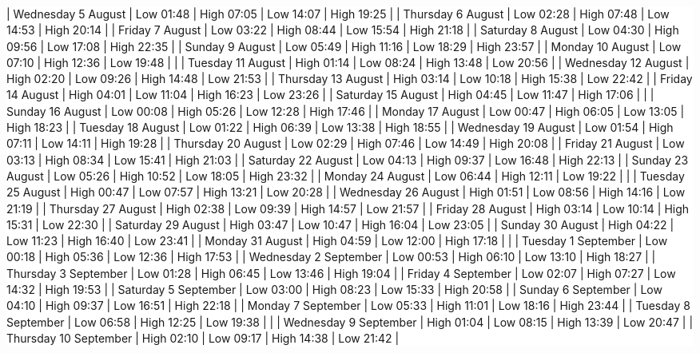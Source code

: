 | Wednesday 5 August | Low 01:48 | High 07:05 | Low 14:07 | High 19:25 | 
| Thursday 6 August | Low 02:28 | High 07:48 | Low 14:53 | High 20:14 | 
| Friday 7 August | Low 03:22 | High 08:44 | Low 15:54 | High 21:18 | 
| Saturday 8 August | Low 04:30 | High 09:56 | Low 17:08 | High 22:35 | 
| Sunday 9 August | Low 05:49 | High 11:16 | Low 18:29 | High 23:57 | 
| Monday 10 August | Low 07:10 | High 12:36 | Low 19:48 |  | 
| Tuesday 11 August | High 01:14 | Low 08:24 | High 13:48 | Low 20:56 | 
| Wednesday 12 August | High 02:20 | Low 09:26 | High 14:48 | Low 21:53 | 
| Thursday 13 August | High 03:14 | Low 10:18 | High 15:38 | Low 22:42 | 
| Friday 14 August | High 04:01 | Low 11:04 | High 16:23 | Low 23:26 | 
| Saturday 15 August | High 04:45 | Low 11:47 | High 17:06 |  | 
| Sunday 16 August | Low 00:08 | High 05:26 | Low 12:28 | High 17:46 | 
| Monday 17 August | Low 00:47 | High 06:05 | Low 13:05 | High 18:23 | 
| Tuesday 18 August | Low 01:22 | High 06:39 | Low 13:38 | High 18:55 | 
| Wednesday 19 August | Low 01:54 | High 07:11 | Low 14:11 | High 19:28 | 
| Thursday 20 August | Low 02:29 | High 07:46 | Low 14:49 | High 20:08 | 
| Friday 21 August | Low 03:13 | High 08:34 | Low 15:41 | High 21:03 | 
| Saturday 22 August | Low 04:13 | High 09:37 | Low 16:48 | High 22:13 | 
| Sunday 23 August | Low 05:26 | High 10:52 | Low 18:05 | High 23:32 | 
| Monday 24 August | Low 06:44 | High 12:11 | Low 19:22 |  | 
| Tuesday 25 August | High 00:47 | Low 07:57 | High 13:21 | Low 20:28 | 
| Wednesday 26 August | High 01:51 | Low 08:56 | High 14:16 | Low 21:19 | 
| Thursday 27 August | High 02:38 | Low 09:39 | High 14:57 | Low 21:57 | 
| Friday 28 August | High 03:14 | Low 10:14 | High 15:31 | Low 22:30 | 
| Saturday 29 August | High 03:47 | Low 10:47 | High 16:04 | Low 23:05 | 
| Sunday 30 August | High 04:22 | Low 11:23 | High 16:40 | Low 23:41 | 
| Monday 31 August | High 04:59 | Low 12:00 | High 17:18 |  | 
| Tuesday 1 September | Low 00:18 | High 05:36 | Low 12:36 | High 17:53 | 
| Wednesday 2 September | Low 00:53 | High 06:10 | Low 13:10 | High 18:27 | 
| Thursday 3 September | Low 01:28 | High 06:45 | Low 13:46 | High 19:04 | 
| Friday 4 September | Low 02:07 | High 07:27 | Low 14:32 | High 19:53 | 
| Saturday 5 September | Low 03:00 | High 08:23 | Low 15:33 | High 20:58 | 
| Sunday 6 September | Low 04:10 | High 09:37 | Low 16:51 | High 22:18 | 
| Monday 7 September | Low 05:33 | High 11:01 | Low 18:16 | High 23:44 | 
| Tuesday 8 September | Low 06:58 | High 12:25 | Low 19:38 |  | 
| Wednesday 9 September | High 01:04 | Low 08:15 | High 13:39 | Low 20:47 | 
| Thursday 10 September | High 02:10 | Low 09:17 | High 14:38 | Low 21:42 | 